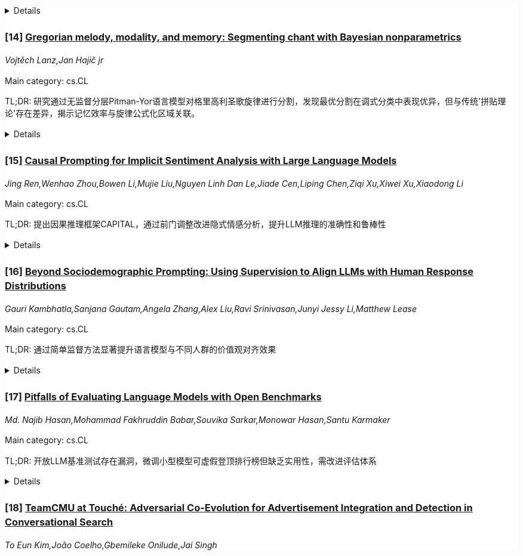 
<details><summary>Details</summary></details>


### [14] [Gregorian melody, modality, and memory: Segmenting chant with Bayesian nonparametrics](https://arxiv.org/abs/2507.00380)
*Vojtěch Lanz,Jan Hajič jr*

Main category: cs.CL

TL;DR: 研究通过无监督分层Pitman-Yor语言模型对格里高利圣歌旋律进行分割，发现最优分割在调式分类中表现优异，但与传统'拼贴理论'存在差异，揭示记忆效率与旋律公式化区域关联。


<details><summary>Details</summary></details>


### [15] [Causal Prompting for Implicit Sentiment Analysis with Large Language Models](https://arxiv.org/abs/2507.00389)
*Jing Ren,Wenhao Zhou,Bowen Li,Mujie Liu,Nguyen Linh Dan Le,Jiade Cen,Liping Chen,Ziqi Xu,Xiwei Xu,Xiaodong Li*

Main category: cs.CL

TL;DR: 提出因果推理框架CAPITAL，通过前门调整改进隐式情感分析，提升LLM推理的准确性和鲁棒性


<details><summary>Details</summary></details>


### [16] [Beyond Sociodemographic Prompting: Using Supervision to Align LLMs with Human Response Distributions](https://arxiv.org/abs/2507.00439)
*Gauri Kambhatla,Sanjana Gautam,Angela Zhang,Alex Liu,Ravi Srinivasan,Junyi Jessy Li,Matthew Lease*

Main category: cs.CL

TL;DR: 通过简单监督方法显著提升语言模型与不同人群的价值观对齐效果


<details><summary>Details</summary></details>


### [17] [Pitfalls of Evaluating Language Models with Open Benchmarks](https://arxiv.org/abs/2507.00460)
*Md. Najib Hasan,Mohammad Fakhruddin Babar,Souvika Sarkar,Monowar Hasan,Santu Karmaker*

Main category: cs.CL

TL;DR: 开放LLM基准测试存在漏洞，微调小型模型可虚假登顶排行榜但缺乏实用性，需改进评估体系


<details><summary>Details</summary></details>


### [18] [TeamCMU at Touché: Adversarial Co-Evolution for Advertisement Integration and Detection in Conversational Search](https://arxiv.org/abs/2507.00509)
*To Eun Kim,João Coelho,Gbemileke Onilude,Jai Singh*
